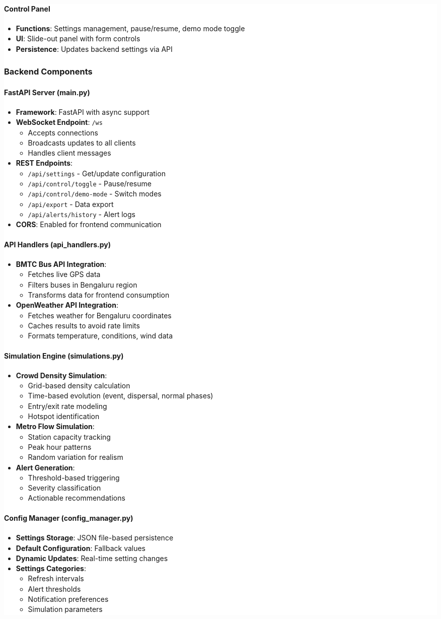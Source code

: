 #### Control Panel
- **Functions**: Settings management, pause/resume, demo mode toggle
- **UI**: Slide-out panel with form controls
- **Persistence**: Updates backend settings via API

### Backend Components

#### FastAPI Server (main.py)
- **Framework**: FastAPI with async support
- **WebSocket Endpoint**: `/ws`
  - Accepts connections
  - Broadcasts updates to all clients
  - Handles client messages
- **REST Endpoints**:
  - `/api/settings` - Get/update configuration
  - `/api/control/toggle` - Pause/resume
  - `/api/control/demo-mode` - Switch modes
  - `/api/export` - Data export
  - `/api/alerts/history` - Alert logs
- **CORS**: Enabled for frontend communication

#### API Handlers (api_handlers.py)
- **BMTC Bus API Integration**:
  - Fetches live GPS data
  - Filters buses in Bengaluru region
  - Transforms data for frontend consumption
- **OpenWeather API Integration**:
  - Fetches weather for Bengaluru coordinates
  - Caches results to avoid rate limits
  - Formats temperature, conditions, wind data

#### Simulation Engine (simulations.py)
- **Crowd Density Simulation**:
  - Grid-based density calculation
  - Time-based evolution (event, dispersal, normal phases)
  - Entry/exit rate modeling
  - Hotspot identification
- **Metro Flow Simulation**:
  - Station capacity tracking
  - Peak hour patterns
  - Random variation for realism
- **Alert Generation**:
  - Threshold-based triggering
  - Severity classification
  - Actionable recommendations

#### Config Manager (config_manager.py)
- **Settings Storage**: JSON file-based persistence
- **Default Configuration**: Fallback values
- **Dynamic Updates**: Real-time setting changes
- **Settings Categories**:
  - Refresh intervals
  - Alert thresholds
  - Notification preferences
  - Simulation parameters
